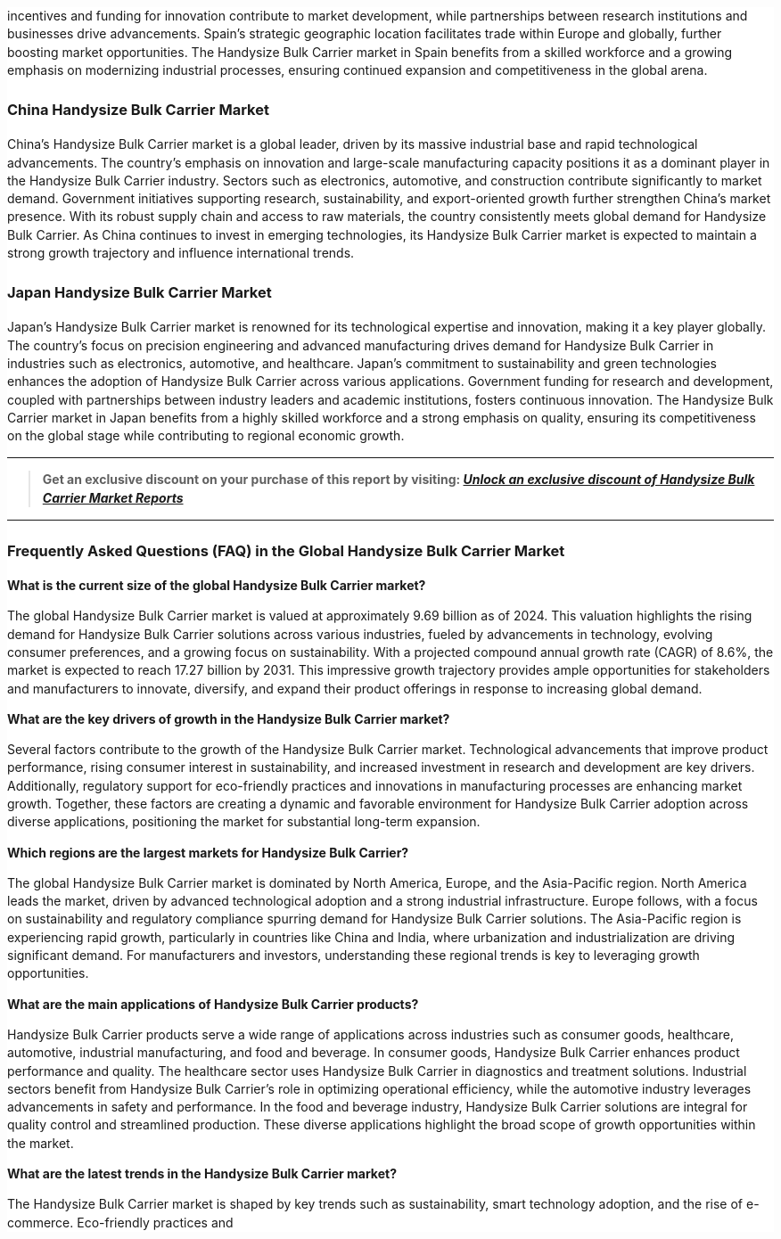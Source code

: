 incentives and funding for innovation contribute to market development, while partnerships between research institutions and businesses drive advancements. Spain&rsquo;s strategic geographic location facilitates trade within Europe and globally, further boosting market opportunities. The Handysize Bulk Carrier market in Spain benefits from a skilled workforce and a growing emphasis on modernizing industrial processes, ensuring continued expansion and competitiveness in the global arena.</p><h3>China Handysize Bulk Carrier Market</h3><p>China&rsquo;s Handysize Bulk Carrier market is a global leader, driven by its massive industrial base and rapid technological advancements. The country&rsquo;s emphasis on innovation and large-scale manufacturing capacity positions it as a dominant player in the Handysize Bulk Carrier industry. Sectors such as electronics, automotive, and construction contribute significantly to market demand. Government initiatives supporting research, sustainability, and export-oriented growth further strengthen China&rsquo;s market presence. With its robust supply chain and access to raw materials, the country consistently meets global demand for Handysize Bulk Carrier. As China continues to invest in emerging technologies, its Handysize Bulk Carrier market is expected to maintain a strong growth trajectory and influence international trends.</p><h3>Japan Handysize Bulk Carrier Market</h3><p>Japan&rsquo;s Handysize Bulk Carrier market is renowned for its technological expertise and innovation, making it a key player globally. The country&rsquo;s focus on precision engineering and advanced manufacturing drives demand for Handysize Bulk Carrier in industries such as electronics, automotive, and healthcare. Japan&rsquo;s commitment to sustainability and green technologies enhances the adoption of Handysize Bulk Carrier across various applications. Government funding for research and development, coupled with partnerships between industry leaders and academic institutions, fosters continuous innovation. The Handysize Bulk Carrier market in Japan benefits from a highly skilled workforce and a strong emphasis on quality, ensuring its competitiveness on the global stage while contributing to regional economic growth.</p><hr /><blockquote><p><strong>Get an exclusive discount on your purchase of this report by visiting: <em><a href="://marketresearchpulse.com/ask-for-discount/37125?utm_source=Github&amp;utm_medium=022">Unlock an exclusive discount of Handysize Bulk Carrier Market Reports</a></em>&nbsp;</strong></p></blockquote><hr /><h3>Frequently Asked Questions (FAQ) in the Global Handysize Bulk Carrier Market</h3><p><strong>What is the current size of the global Handysize Bulk Carrier market?</strong></p><p>The global Handysize Bulk Carrier market is valued at approximately 9.69 billion as of 2024. This valuation highlights the rising demand for Handysize Bulk Carrier solutions across various industries, fueled by advancements in technology, evolving consumer preferences, and a growing focus on sustainability. With a projected compound annual growth rate (CAGR) of 8.6%, the market is expected to reach 17.27 billion by 2031. This impressive growth trajectory provides ample opportunities for stakeholders and manufacturers to innovate, diversify, and expand their product offerings in response to increasing global demand.</p><p><strong>What are the key drivers of growth in the Handysize Bulk Carrier market?</strong></p><p>Several factors contribute to the growth of the Handysize Bulk Carrier market. Technological advancements that improve product performance, rising consumer interest in sustainability, and increased investment in research and development are key drivers. Additionally, regulatory support for eco-friendly practices and innovations in manufacturing processes are enhancing market growth. Together, these factors are creating a dynamic and favorable environment for Handysize Bulk Carrier adoption across diverse applications, positioning the market for substantial long-term expansion.</p><p><strong>Which regions are the largest markets for Handysize Bulk Carrier?</strong></p><p>The global Handysize Bulk Carrier market is dominated by North America, Europe, and the Asia-Pacific region. North America leads the market, driven by advanced technological adoption and a strong industrial infrastructure. Europe follows, with a focus on sustainability and regulatory compliance spurring demand for Handysize Bulk Carrier solutions. The Asia-Pacific region is experiencing rapid growth, particularly in countries like China and India, where urbanization and industrialization are driving significant demand. For manufacturers and investors, understanding these regional trends is key to leveraging growth opportunities.</p><p><strong>What are the main applications of Handysize Bulk Carrier products?</strong></p><p>Handysize Bulk Carrier products serve a wide range of applications across industries such as consumer goods, healthcare, automotive, industrial manufacturing, and food and beverage. In consumer goods, Handysize Bulk Carrier enhances product performance and quality. The healthcare sector uses Handysize Bulk Carrier in diagnostics and treatment solutions. Industrial sectors benefit from Handysize Bulk Carrier&rsquo;s role in optimizing operational efficiency, while the automotive industry leverages advancements in safety and performance. In the food and beverage industry, Handysize Bulk Carrier solutions are integral for quality control and streamlined production. These diverse applications highlight the broad scope of growth opportunities within the market.</p><p><strong>What are the latest trends in the Handysize Bulk Carrier market?</strong></p><p>The Handysize Bulk Carrier market is shaped by key trends such as sustainability, smart technology adoption, and the rise of e-commerce. Eco-friendly practices and